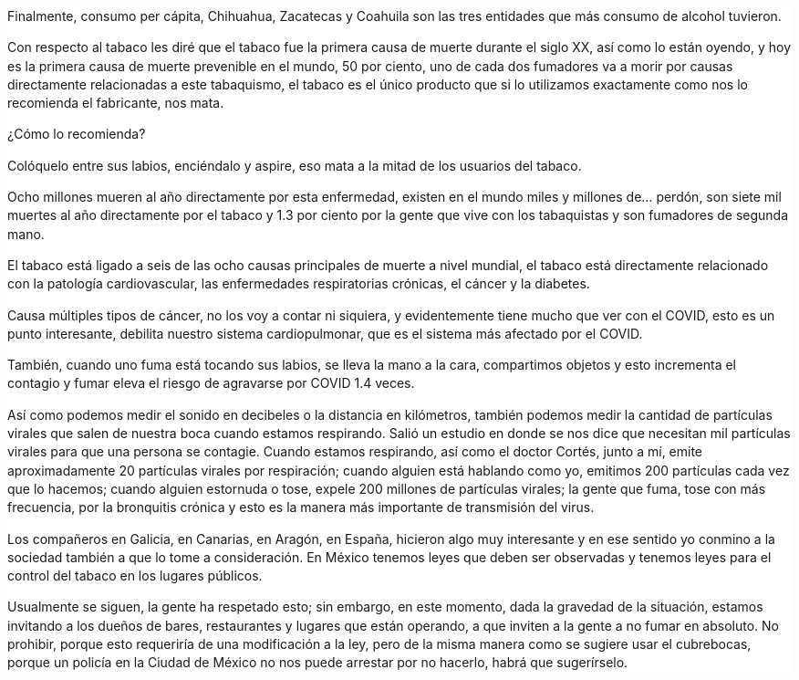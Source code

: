 Finalmente, consumo per cápita, Chihuahua, Zacatecas y Coahuila son las tres
entidades que más consumo de alcohol tuvieron.

Con respecto al tabaco les diré que el tabaco fue la primera causa de muerte
durante el siglo XX, así como lo están oyendo, y hoy es la primera causa de
muerte prevenible en el mundo, 50 por ciento, uno de cada dos fumadores va a
morir por causas directamente relacionadas a este tabaquismo, el tabaco es el
único producto que si lo utilizamos exactamente como nos lo recomienda el
fabricante, nos mata.

¿Cómo lo recomienda?

Colóquelo entre sus labios, enciéndalo y aspire, eso mata a la mitad de los
usuarios del tabaco.

Ocho millones mueren al año directamente por esta enfermedad, existen en el
mundo miles y millones de… perdón, son siete mil muertes al año directamente
por el tabaco y 1.3 por ciento por la gente que vive con los tabaquistas y son
fumadores de segunda mano.

El tabaco está ligado a seis de las ocho causas principales de muerte a nivel
mundial, el tabaco está directamente relacionado con la patología
cardiovascular, las enfermedades respiratorias crónicas, el cáncer y la
diabetes.

Causa múltiples tipos de cáncer, no los voy a contar ni siquiera, y
evidentemente tiene mucho que ver con el COVID, esto es un punto interesante,
debilita nuestro sistema cardiopulmonar, que es el sistema más afectado por el
COVID.

También, cuando uno fuma está tocando sus labios, se lleva la mano a la cara,
compartimos objetos y esto incrementa el contagio y fumar eleva el riesgo de
agravarse por COVID 1.4 veces.

Así como podemos medir el sonido en decibeles o la distancia en kilómetros,
también podemos medir la cantidad de partículas virales que salen de nuestra
boca cuando estamos respirando. Salió un estudio en donde se nos dice que
necesitan mil partículas virales para que una persona se contagie. Cuando
estamos respirando, así como el doctor Cortés, junto a mí, emite
aproximadamente 20 partículas virales por respiración; cuando alguien está
hablando como yo, emitimos 200 partículas cada vez que lo hacemos; cuando
alguien estornuda o tose, expele 200 millones de partículas virales; la gente
que fuma, tose con más frecuencia, por la bronquitis crónica y esto es la
manera más importante de transmisión del virus.

Los compañeros en Galicia, en Canarias, en Aragón, en España, hicieron algo
muy interesante y en ese sentido yo conmino a la sociedad también a que lo
tome a consideración. En México tenemos leyes que deben ser observadas y
tenemos leyes para el control del tabaco en los lugares públicos.

Usualmente se siguen, la gente ha respetado esto; sin embargo, en este
momento, dada la gravedad de la situación, estamos invitando a los dueños de
bares, restaurantes y lugares que están operando, a que inviten a la gente a
no fumar en absoluto. No prohibir, porque esto requeriría de una modificación
a la ley, pero de la misma manera como se sugiere usar el cubrebocas, porque
un policía en la Ciudad de México no nos puede arrestar por no hacerlo, habrá
que sugerírselo.
